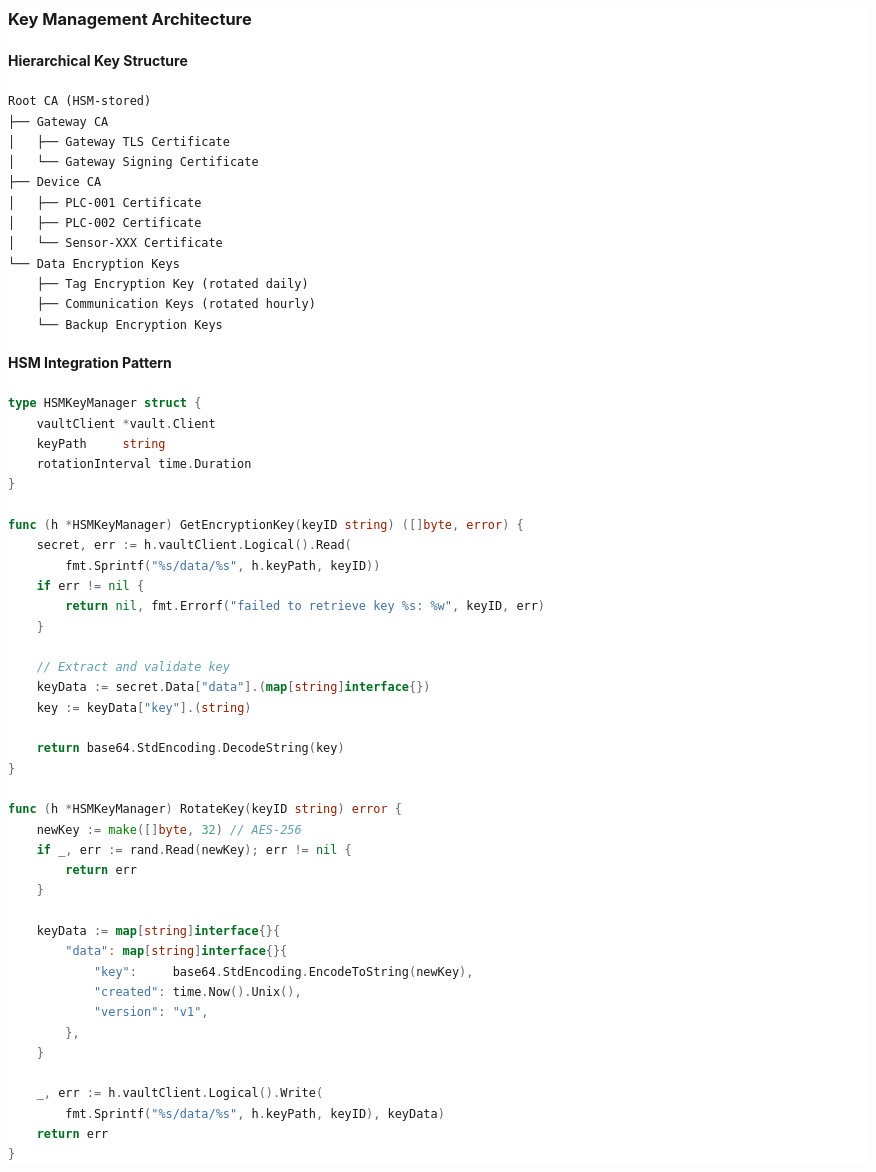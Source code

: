 ### Key Management Architecture

#### Hierarchical Key Structure
```
Root CA (HSM-stored)
├── Gateway CA
│   ├── Gateway TLS Certificate
│   └── Gateway Signing Certificate
├── Device CA
│   ├── PLC-001 Certificate
│   ├── PLC-002 Certificate
│   └── Sensor-XXX Certificate
└── Data Encryption Keys
    ├── Tag Encryption Key (rotated daily)
    ├── Communication Keys (rotated hourly)
    └── Backup Encryption Keys
```

#### HSM Integration Pattern
```go
type HSMKeyManager struct {
    vaultClient *vault.Client
    keyPath     string
    rotationInterval time.Duration
}

func (h *HSMKeyManager) GetEncryptionKey(keyID string) ([]byte, error) {
    secret, err := h.vaultClient.Logical().Read(
        fmt.Sprintf("%s/data/%s", h.keyPath, keyID))
    if err != nil {
        return nil, fmt.Errorf("failed to retrieve key %s: %w", keyID, err)
    }
    
    // Extract and validate key
    keyData := secret.Data["data"].(map[string]interface{})
    key := keyData["key"].(string)
    
    return base64.StdEncoding.DecodeString(key)
}

func (h *HSMKeyManager) RotateKey(keyID string) error {
    newKey := make([]byte, 32) // AES-256
    if _, err := rand.Read(newKey); err != nil {
        return err
    }
    
    keyData := map[string]interface{}{
        "data": map[string]interface{}{
            "key":     base64.StdEncoding.EncodeToString(newKey),
            "created": time.Now().Unix(),
            "version": "v1",
        },
    }
    
    _, err := h.vaultClient.Logical().Write(
        fmt.Sprintf("%s/data/%s", h.keyPath, keyID), keyData)
    return err
}
```
